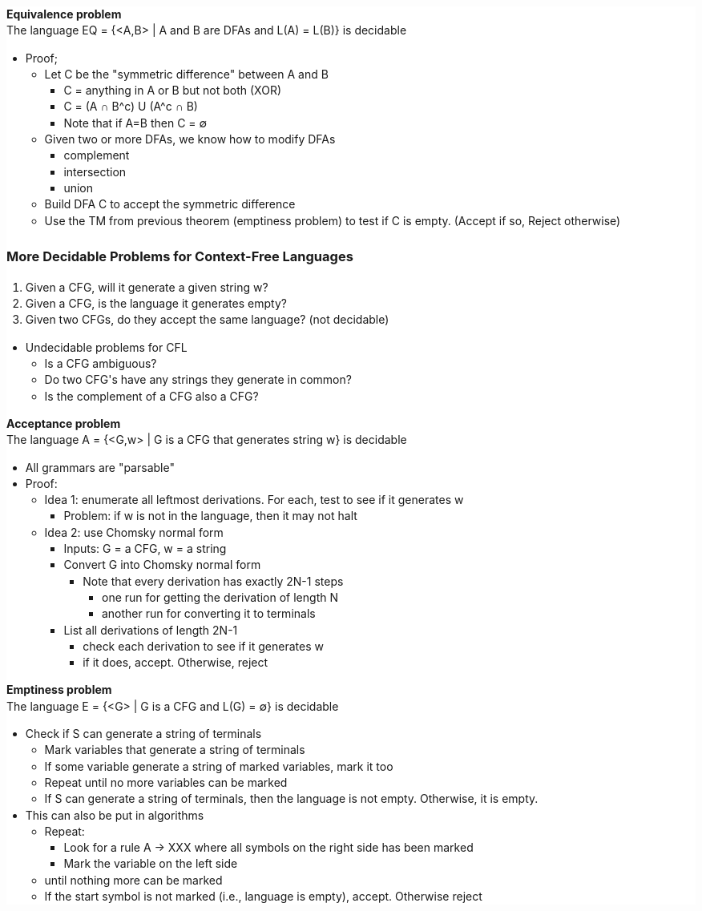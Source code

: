**Equivalence problem**<br>
The language EQ = {<A,B> | A and B are DFAs and L(A) = L(B)} is decidable
- Proof;
  - Let C be the "symmetric difference" between A and B
    - C = anything in A or B but not both (XOR)
    - C = (A ∩ B^c) U (A^c ∩ B)
    - Note that if A=B then C = ∅
  - Given two or more DFAs, we know how to modify DFAs
    - complement
    - intersection
    - union
  - Build DFA C to accept the symmetric difference
  - Use the TM from previous theorem (emptiness problem) to test if C is empty. (Accept if so, Reject otherwise)

### More Decidable Problems for Context-Free Languages
1. Given a CFG, will it generate a given string w?
2. Given a CFG, is the language it generates empty?
3. Given two CFGs, do they accept the same language? (not decidable)

- Undecidable problems for CFL
  - Is a CFG ambiguous?
  - Do two CFG's have any strings they generate in common?
  - Is the complement of a CFG also a CFG?


**Acceptance problem**<br>
The language A = {<G,w> | G is a CFG that generates string w} is decidable
- All grammars are "parsable"
- Proof:
  - Idea 1: enumerate all leftmost derivations. For each, test to see if it generates w
    - Problem: if w is not in the language, then it may not halt
  - Idea 2: use Chomsky normal form
    - Inputs: G = a CFG, w = a string
    - Convert G into Chomsky normal form
      - Note that every derivation has exactly 2N-1 steps
        - one run for getting the derivation of length N
        - another run for converting it to terminals
    - List all derivations of length 2N-1
      - check each derivation to see if it generates w
      - if it does, accept. Otherwise, reject

**Emptiness problem**<br>
The language E = {<G\> | G is a CFG and L(G) = ∅} is decidable
- Check if S can generate a string of terminals
  - Mark variables that generate a string of terminals
  - If some variable generate a string of marked variables, mark it too
  - Repeat until no more variables can be marked
  - If S can generate a string of terminals, then the language is not empty. Otherwise, it is empty.
- This can also be put in algorithms
  - Repeat:
    - Look for a rule A -> XXX where all symbols on the right side has been marked
    - Mark the variable on the left side
  - until nothing more can be marked
  - If the start symbol is not marked (i.e., language is empty), accept. Otherwise reject

